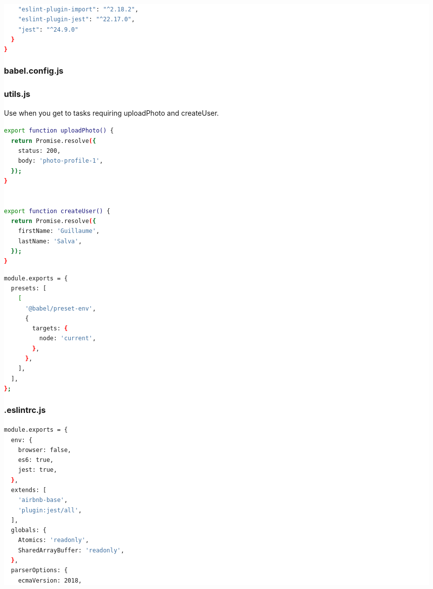 ```sh
    "eslint-plugin-import": "^2.18.2",
    "eslint-plugin-jest": "^22.17.0",
    "jest": "^24.9.0"
  }
}

```

### babel.config.js

### utils.js

Use when you get to tasks requiring uploadPhoto and createUser.

```sh
export function uploadPhoto() {
  return Promise.resolve({
    status: 200,
    body: 'photo-profile-1',
  });
}


export function createUser() {
  return Promise.resolve({
    firstName: 'Guillaume',
    lastName: 'Salva',
  });
}

```

```sh
module.exports = {
  presets: [
    [
      '@babel/preset-env',
      {
        targets: {
          node: 'current',
        },
      },
    ],
  ],
};
```
### .eslintrc.js

```sh
module.exports = {
  env: {
    browser: false,
    es6: true,
    jest: true,
  },
  extends: [
    'airbnb-base',
    'plugin:jest/all',
  ],
  globals: {
    Atomics: 'readonly',
    SharedArrayBuffer: 'readonly',
  },
  parserOptions: {
    ecmaVersion: 2018,
```